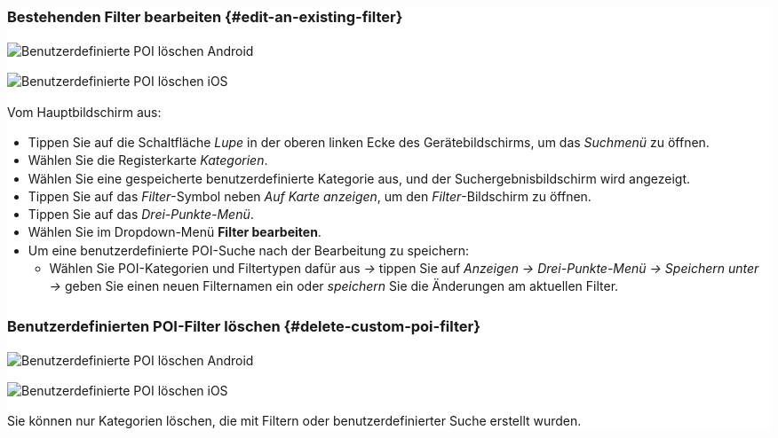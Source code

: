 
### Bestehenden Filter bearbeiten {#edit-an-existing-filter}

<Tabs groupId="operating-systems" queryString="current-os">

<TabItem value="android" label="Android">

![Benutzerdefinierte POI löschen Android](@site/static/img/search/custom_poi_delete_5_andr.png)

</TabItem>

<TabItem value="ios" label="iOS">

![Benutzerdefinierte POI löschen iOS](@site/static/img/search/custom_poi_delete_4_ios.png)

</TabItem>

</Tabs>

Vom Hauptbildschirm aus:

- Tippen Sie auf die Schaltfläche *Lupe* in der oberen linken Ecke des Gerätebildschirms, um das *Suchmenü* zu öffnen.
- Wählen Sie die Registerkarte *Kategorien*.
- Wählen Sie eine gespeicherte benutzerdefinierte Kategorie aus, und der Suchergebnisbildschirm wird angezeigt.
- Tippen Sie auf das *Filter*-Symbol neben *Auf Karte anzeigen*, um den *Filter*-Bildschirm zu öffnen.
- Tippen Sie auf das *Drei-Punkte-Menü*.
- Wählen Sie im Dropdown-Menü **Filter bearbeiten**.
- Um eine benutzerdefinierte POI-Suche nach der Bearbeitung zu speichern:
    - Wählen Sie POI-Kategorien und Filtertypen dafür aus *→* tippen Sie auf *Anzeigen → Drei-Punkte-Menü → Speichern unter →* geben Sie einen neuen Filternamen ein oder *speichern* Sie die Änderungen am aktuellen Filter.


### Benutzerdefinierten POI-Filter löschen {#delete-custom-poi-filter}

<Tabs groupId="operating-systems" queryString="current-os">

<TabItem value="android" label="Android">

![Benutzerdefinierte POI löschen Android](@site/static/img/search/custom_poi_delete_4_andr.png)

</TabItem>

<TabItem value="ios" label="iOS">

![Benutzerdefinierte POI löschen iOS](@site/static/img/search/custom_poi_delete_2_ios.png)

</TabItem>

</Tabs>

Sie können nur Kategorien löschen, die mit Filtern oder benutzerdefinierter Suche erstellt wurden.
